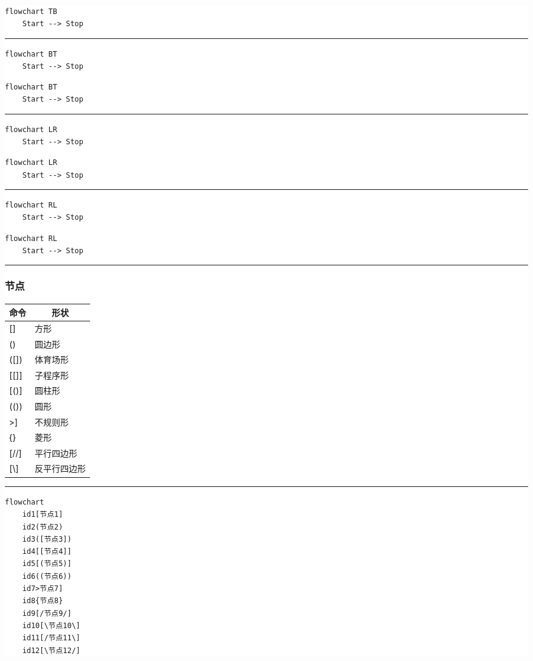 ```mermaid
flowchart TB
    Start --> Stop
```
---
```
flowchart BT
    Start --> Stop
```
```mermaid
flowchart BT
    Start --> Stop
```
---
```
flowchart LR
    Start --> Stop
```
```mermaid
flowchart LR
    Start --> Stop
```
---
```
flowchart RL
    Start --> Stop
```
```mermaid
flowchart RL
    Start --> Stop
```
---

### 节点
命令|形状
---|---
[]|方形
()|圆边形
([])|体育场形
[[]]|子程序形
[()]|圆柱形
(())|圆形
\>]|不规则形
{}|菱形
[//]|平行四边形
[\\]|反平行四边形

---

```
flowchart
    id1[节点1]
    id2(节点2)
    id3([节点3])
    id4[[节点4]]
    id5[(节点5)]
    id6((节点6))
    id7>节点7]
    id8{节点8}
    id9[/节点9/]
    id10[\节点10\]
    id11[/节点11\]
    id12[\节点12/]
```
